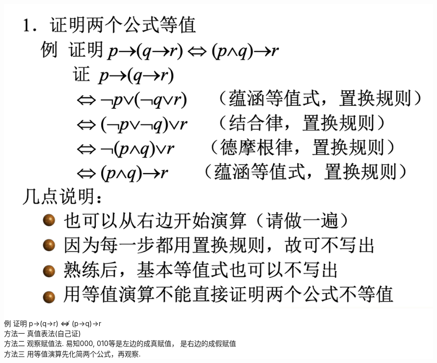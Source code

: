 ![等值演算的应用举例](images/discrete8.png)

 例 证明 p→(q→r) ⇎ (p→q)→r   
方法一 真值表法(自己证)   
方法二 观察赋值法. 易知000, 010等是左边的成真赋值， 是右边的成假赋值  
方法三 用等值演算先化简两个公式，再观察. 
